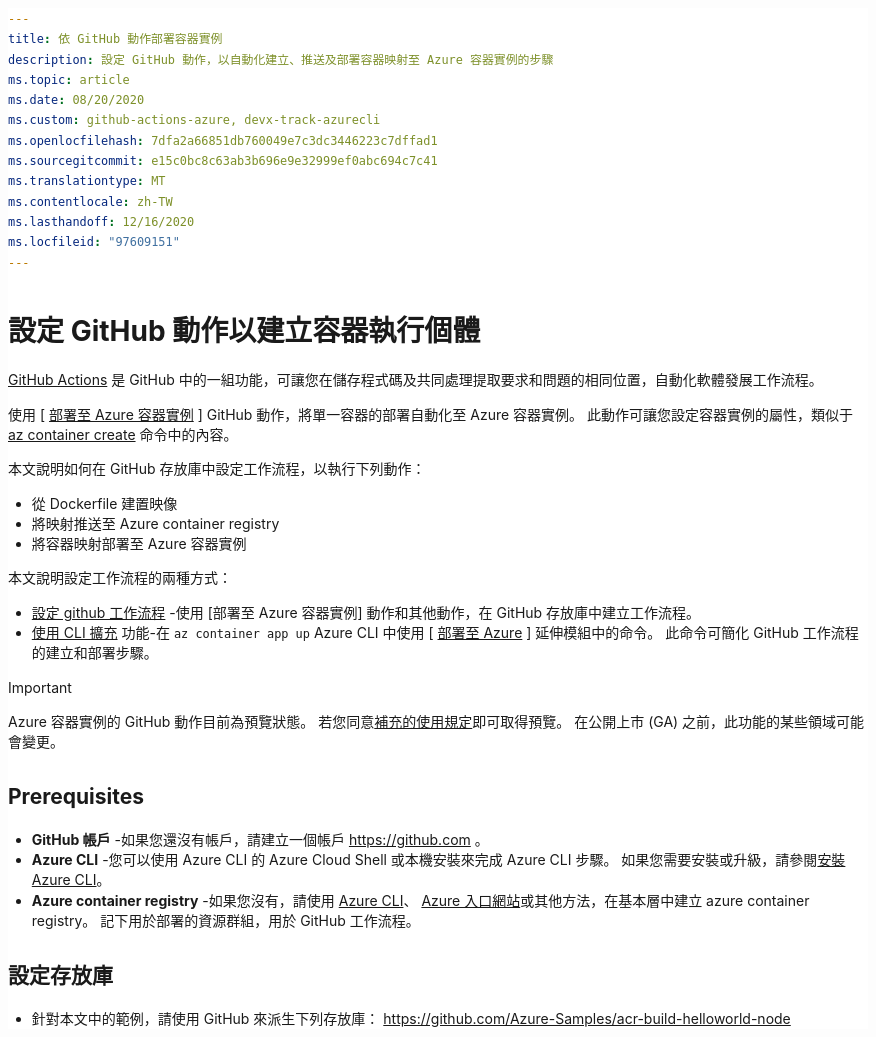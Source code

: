 ```yaml
---
title: 依 GitHub 動作部署容器實例
description: 設定 GitHub 動作，以自動化建立、推送及部署容器映射至 Azure 容器實例的步驟
ms.topic: article
ms.date: 08/20/2020
ms.custom: github-actions-azure, devx-track-azurecli
ms.openlocfilehash: 7dfa2a66851db760049e7c3dc3446223c7dffad1
ms.sourcegitcommit: e15c0bc8c63ab3b696e9e32999ef0abc694c7c41
ms.translationtype: MT
ms.contentlocale: zh-TW
ms.lasthandoff: 12/16/2020
ms.locfileid: "97609151"
---
```

# <a name="configure-a-github-action-to-create-a-container-instance"></a>設定 GitHub 動作以建立容器執行個體

[GitHub Actions](https://docs.github.com/en/free-pro-team@latest/actions) 是 GitHub 中的一組功能，可讓您在儲存程式碼及共同處理提取要求和問題的相同位置，自動化軟體發展工作流程。

使用 [ [部署至 Azure 容器實例](https://github.com/azure/aci-deploy) ] GitHub 動作，將單一容器的部署自動化至 Azure 容器實例。 此動作可讓您設定容器實例的屬性，類似于 [az container create][az-container-create] 命令中的內容。

本文說明如何在 GitHub 存放庫中設定工作流程，以執行下列動作：

* 從 Dockerfile 建置映像
* 將映射推送至 Azure container registry
* 將容器映射部署至 Azure 容器實例

本文說明設定工作流程的兩種方式：

* [設定 github 工作流程](#configure-github-workflow) -使用 [部署至 Azure 容器實例] 動作和其他動作，在 GitHub 存放庫中建立工作流程。  
* [使用 CLI 擴充](#use-deploy-to-azure-extension) 功能-在 `az container app up` Azure CLI 中使用 [ [部署至 Azure](https://github.com/Azure/deploy-to-azure-cli-extension) ] 延伸模組中的命令。 此命令可簡化 GitHub 工作流程的建立和部署步驟。

> [!IMPORTANT]
> Azure 容器實例的 GitHub 動作目前為預覽狀態。 若您同意[補充的使用規定][terms-of-use]即可取得預覽。 在公開上市 (GA) 之前，此功能的某些領域可能會變更。

## <a name="prerequisites"></a>Prerequisites

* **GitHub 帳戶** -如果您還沒有帳戶，請建立一個帳戶 https://github.com 。
* **Azure CLI** -您可以使用 Azure CLI 的 Azure Cloud Shell 或本機安裝來完成 Azure CLI 步驟。 如果您需要安裝或升級，請參閱[安裝 Azure CLI][azure-cli-install]。
* **Azure container registry** -如果您沒有，請使用 [Azure CLI](../container-registry/container-registry-get-started-azure-cli.md)、 [Azure 入口網站](../container-registry/container-registry-get-started-portal.md)或其他方法，在基本層中建立 azure container registry。 記下用於部署的資源群組，用於 GitHub 工作流程。

## <a name="set-up-repo"></a>設定存放庫

* 針對本文中的範例，請使用 GitHub 來派生下列存放庫： https://github.com/Azure-Samples/acr-build-helloworld-node


[terms-of-use]: https://azure.microsoft.com/support/legal/preview-supplemental-terms/
[azure-cli-install]: /cli/azure/install-azure-cli
[az-group-show]: /cli/azure/group#az-group-show
[az-group-delete]: /cli/azure/group#az-group-delete
[az-ad-sp-create-for-rbac]: /cli/azure/ad/sp#az-ad-sp-create-for-rbac
[az-role-assignment-create]: /cli/azure/role/assignment#az-role-assignment-create
[az-container-create]: /cli/azure/container#az-container-create
[az-acr-show]: /cli/azure/acr#az-acr-show
[az-container-show]: /cli/azure/container#az-container-show
[az-container-delete]: /cli/azure/container#az-container-delete
[az-extension-add]: /cli/azure/extension#az-extension-add
[az-container-app-up]: /cli/azure/ext/deploy-to-azure/container/app#ext-deploy-to-azure-az-container-app-up